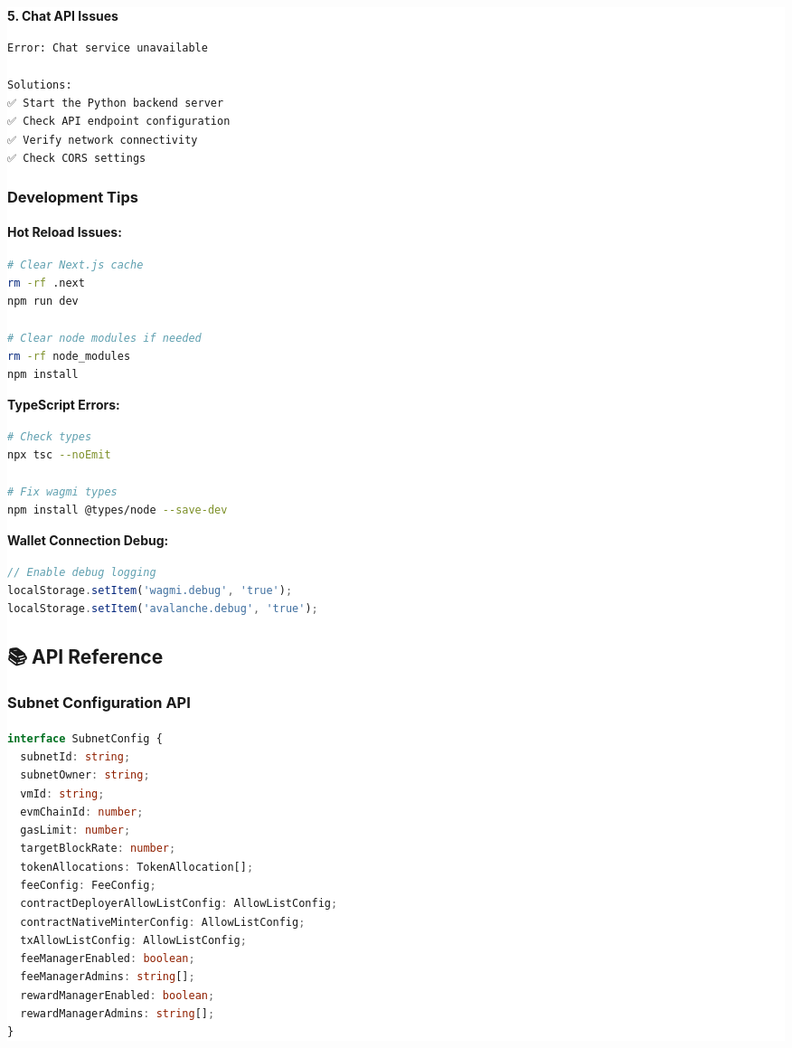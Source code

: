 **5. Chat API Issues**
```bash
Error: Chat service unavailable

Solutions:
✅ Start the Python backend server
✅ Check API endpoint configuration
✅ Verify network connectivity
✅ Check CORS settings
```

### Development Tips

**Hot Reload Issues:**
```bash
# Clear Next.js cache
rm -rf .next
npm run dev

# Clear node modules if needed
rm -rf node_modules
npm install
```

**TypeScript Errors:**
```bash
# Check types
npx tsc --noEmit

# Fix wagmi types
npm install @types/node --save-dev
```

**Wallet Connection Debug:**
```typescript
// Enable debug logging
localStorage.setItem('wagmi.debug', 'true');
localStorage.setItem('avalanche.debug', 'true');
```

## 📚 API Reference

### Subnet Configuration API

```typescript
interface SubnetConfig {
  subnetId: string;
  subnetOwner: string;
  vmId: string;
  evmChainId: number;
  gasLimit: number;
  targetBlockRate: number;
  tokenAllocations: TokenAllocation[];
  feeConfig: FeeConfig;
  contractDeployerAllowListConfig: AllowListConfig;
  contractNativeMinterConfig: AllowListConfig;
  txAllowListConfig: AllowListConfig;
  feeManagerEnabled: boolean;
  feeManagerAdmins: string[];
  rewardManagerEnabled: boolean;
  rewardManagerAdmins: string[];
}
```
